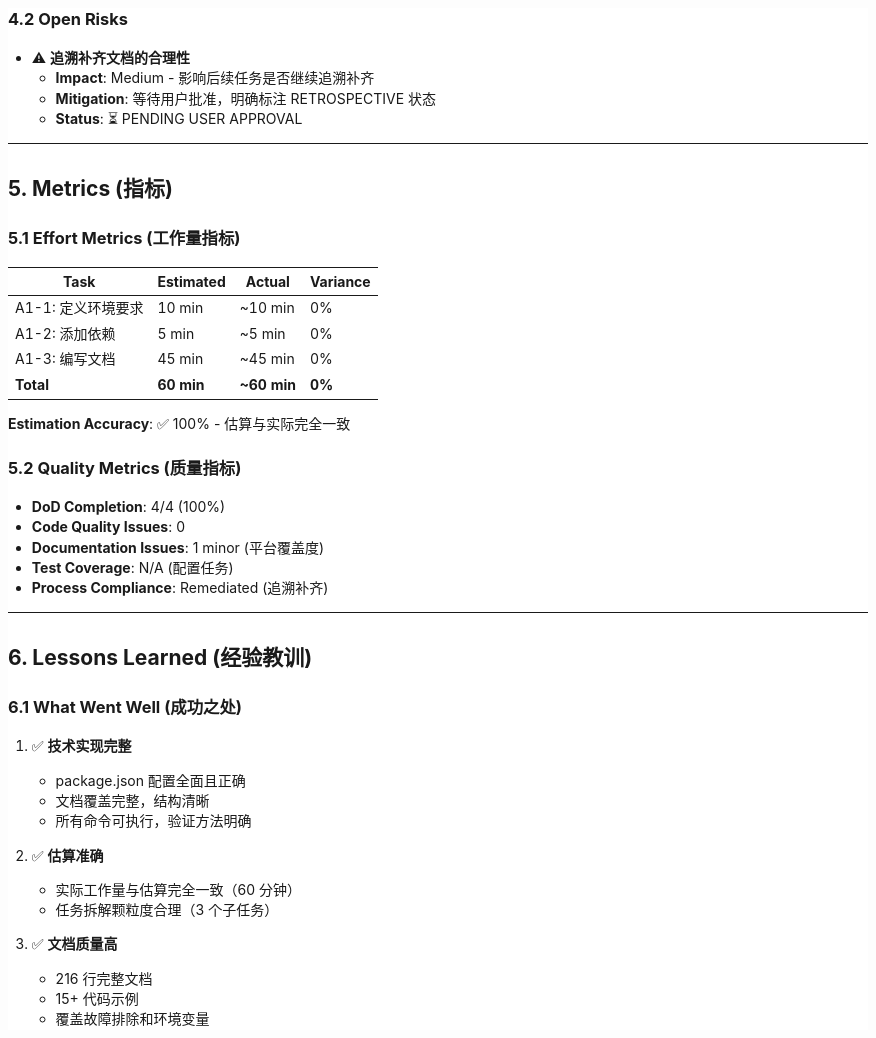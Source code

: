 ### 4.2 Open Risks

- ⚠️ **追溯补齐文档的合理性**
  - **Impact**: Medium - 影响后续任务是否继续追溯补齐
  - **Mitigation**: 等待用户批准，明确标注 RETROSPECTIVE 状态
  - **Status**: ⏳ PENDING USER APPROVAL

---

## 5. Metrics (指标)

### 5.1 Effort Metrics (工作量指标)

| Task | Estimated | Actual | Variance |
|------|-----------|--------|----------|
| A1-1: 定义环境要求 | 10 min | ~10 min | 0% |
| A1-2: 添加依赖 | 5 min | ~5 min | 0% |
| A1-3: 编写文档 | 45 min | ~45 min | 0% |
| **Total** | **60 min** | **~60 min** | **0%** |

**Estimation Accuracy**: ✅ 100% - 估算与实际完全一致

### 5.2 Quality Metrics (质量指标)

- **DoD Completion**: 4/4 (100%)
- **Code Quality Issues**: 0
- **Documentation Issues**: 1 minor (平台覆盖度)
- **Test Coverage**: N/A (配置任务)
- **Process Compliance**: Remediated (追溯补齐)

---

## 6. Lessons Learned (经验教训)

### 6.1 What Went Well (成功之处)

1. ✅ **技术实现完整**
   - package.json 配置全面且正确
   - 文档覆盖完整，结构清晰
   - 所有命令可执行，验证方法明确

2. ✅ **估算准确**
   - 实际工作量与估算完全一致（60 分钟）
   - 任务拆解颗粒度合理（3 个子任务）

3. ✅ **文档质量高**
   - 216 行完整文档
   - 15+ 代码示例
   - 覆盖故障排除和环境变量
